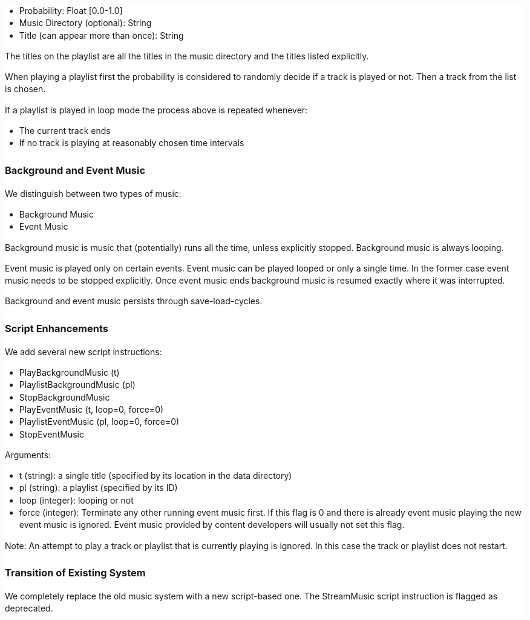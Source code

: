 * Probability: Float [0.0-1.0]
* Music Directory (optional): String
* Title (can appear more than once): String

The titles on the playlist are all the titles in the music directory and the titles listed explicitly.

When playing a playlist first the probability is considered to randomly decide if a track is played or not. Then a track from the list is chosen.

If a playlist is played in loop mode the process above is repeated whenever:

* The current track ends
* If no track is playing at reasonably chosen time intervals

### Background and Event Music

We distinguish between two types of music:

* Background Music
* Event Music

Background music is music that (potentially) runs all the time, unless explicitly stopped. Background music is always looping.

Event music is played only on certain events. Event music can be played looped or only a single time. In the former case event music needs to be stopped explicitly. Once event music ends background music is resumed exactly where it was interrupted.

Background and event music persists through save-load-cycles.

### Script Enhancements

We add several new script instructions:

* PlayBackgroundMusic (t)
* PlaylistBackgroundMusic (pl)
* StopBackgroundMusic
* PlayEventMusic (t, loop=0, force=0)
* PlaylistEventMusic (pl, loop=0, force=0)
* StopEventMusic

Arguments:

* t (string): a single title (specified by its location in the data directory)
* pl (string): a playlist (specified by its ID)
* loop (integer): looping or not
* force (integer): Terminate any other running event music first. If this flag is 0 and there is already event music playing the new event music is ignored. Event music provided by content developers will usually not set this flag.

Note: An attempt to play a track or playlist that is currently playing is ignored. In this case the track or playlist does not restart.

### Transition of Existing System

We completely replace the old music system with a new script-based one. The StreamMusic script instruction is flagged as deprecated.
